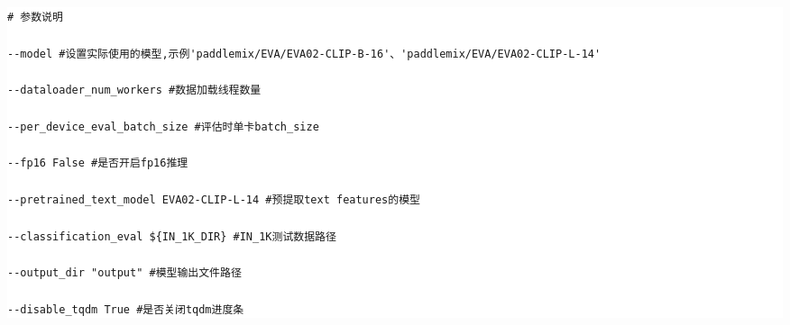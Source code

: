 ```
# 参数说明

--model #设置实际使用的模型,示例'paddlemix/EVA/EVA02-CLIP-B-16'、'paddlemix/EVA/EVA02-CLIP-L-14'

--dataloader_num_workers #数据加载线程数量

--per_device_eval_batch_size #评估时单卡batch_size

--fp16 False #是否开启fp16推理

--pretrained_text_model EVA02-CLIP-L-14 #预提取text features的模型

--classification_eval ${IN_1K_DIR} #IN_1K测试数据路径

--output_dir "output" #模型输出文件路径

--disable_tqdm True #是否关闭tqdm进度条
```
